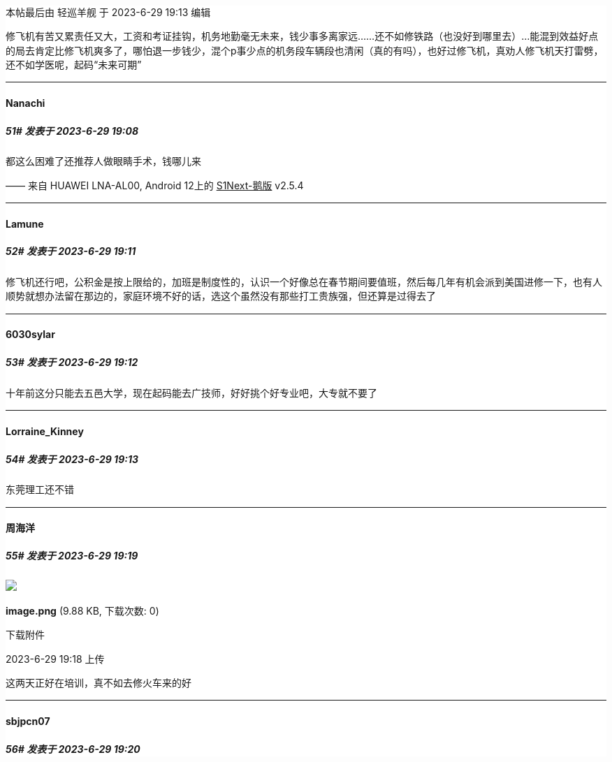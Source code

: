  本帖最后由 轻巡羊舰 于 2023-6-29 19:13 编辑 

修飞机有苦又累责任又大，工资和考证挂钩，机务地勤毫无未来，钱少事多离家远……还不如修铁路（也没好到哪里去）…能混到效益好点的局去肯定比修飞机爽多了，哪怕退一步钱少，混个p事少点的机务段车辆段也清闲（真的有吗），也好过修飞机，真劝人修飞机天打雷劈，还不如学医呢，起码“未来可期”

*****

####  Nanachi  
##### 51#       发表于 2023-6-29 19:08

都这么困难了还推荐人做眼睛手术，钱哪儿来

—— 来自 HUAWEI LNA-AL00, Android 12上的 [S1Next-鹅版](https://github.com/ykrank/S1-Next/releases) v2.5.4

*****

####  Lamune  
##### 52#       发表于 2023-6-29 19:11

修飞机还行吧，公积金是按上限给的，加班是制度性的，认识一个好像总在春节期间要值班，然后每几年有机会派到美国进修一下，也有人顺势就想办法留在那边的，家庭环境不好的话，选这个虽然没有那些打工贵族强，但还算是过得去了

*****

####  6030sylar  
##### 53#       发表于 2023-6-29 19:12

十年前这分只能去五邑大学，现在起码能去广技师，好好挑个好专业吧，大专就不要了

*****

####  Lorraine_Kinney  
##### 54#       发表于 2023-6-29 19:13

东莞理工还不错

*****

####  周海洋  
##### 55#       发表于 2023-6-29 19:19

<img src="https://img.saraba1st.com/forum/202306/29/191844yhfqam6ahaledvly.png" referrerpolicy="no-referrer">

<strong>image.png</strong> (9.88 KB, 下载次数: 0)

下载附件

2023-6-29 19:18 上传

这两天正好在培训，真不如去修火车来的好

*****

####  sbjpcn07  
##### 56#       发表于 2023-6-29 19:20

